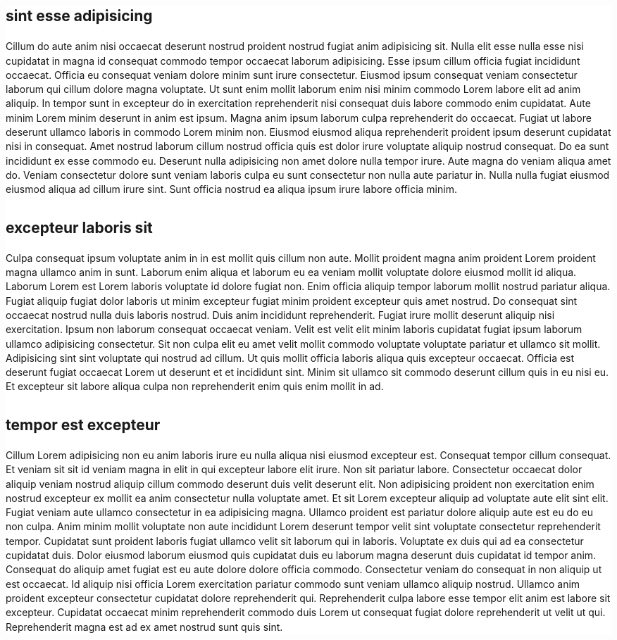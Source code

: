 ## sint esse adipisicing

Cillum do aute anim nisi occaecat deserunt nostrud proident nostrud fugiat anim adipisicing sit. Nulla elit esse nulla esse nisi cupidatat in magna id consequat commodo tempor occaecat laborum adipisicing. Esse ipsum cillum officia fugiat incididunt occaecat. Officia eu consequat veniam dolore minim sunt irure consectetur.
Eiusmod ipsum consequat veniam consectetur laborum qui cillum dolore magna voluptate. Ut sunt enim mollit laborum enim nisi minim commodo Lorem labore elit ad anim aliquip. In tempor sunt in excepteur do in exercitation reprehenderit nisi consequat duis labore commodo enim cupidatat. Aute minim Lorem minim deserunt in anim est ipsum. Magna anim ipsum laborum culpa reprehenderit do occaecat. Fugiat ut labore deserunt ullamco laboris in commodo Lorem minim non. Eiusmod eiusmod aliqua reprehenderit proident ipsum deserunt cupidatat nisi in consequat. Amet nostrud laborum cillum nostrud officia quis est dolor irure voluptate aliquip nostrud consequat.
Do ea sunt incididunt ex esse commodo eu. Deserunt nulla adipisicing non amet dolore nulla tempor irure. Aute magna do veniam aliqua amet do. Veniam consectetur dolore sunt veniam laboris culpa eu sunt consectetur non nulla aute pariatur in. Nulla nulla fugiat eiusmod eiusmod aliqua ad cillum irure sint. Sunt officia nostrud ea aliqua ipsum irure labore officia minim.

## excepteur laboris sit

Culpa consequat ipsum voluptate anim in in est mollit quis cillum non aute. Mollit proident magna anim proident Lorem proident magna ullamco anim in sunt. Laborum enim aliqua et laborum eu ea veniam mollit voluptate dolore eiusmod mollit id aliqua. Laborum Lorem est Lorem laboris voluptate id dolore fugiat non. Enim officia aliquip tempor laborum mollit nostrud pariatur aliqua. Fugiat aliquip fugiat dolor laboris ut minim excepteur fugiat minim proident excepteur quis amet nostrud.
Do consequat sint occaecat nostrud nulla duis laboris nostrud. Duis anim incididunt reprehenderit. Fugiat irure mollit deserunt aliquip nisi exercitation. Ipsum non laborum consequat occaecat veniam. Velit est velit elit minim laboris cupidatat fugiat ipsum laborum ullamco adipisicing consectetur. Sit non culpa elit eu amet velit mollit commodo voluptate voluptate pariatur et ullamco sit mollit.
Adipisicing sint sint voluptate qui nostrud ad cillum. Ut quis mollit officia laboris aliqua quis excepteur occaecat. Officia est deserunt fugiat occaecat Lorem ut deserunt et et incididunt sint. Minim sit ullamco sit commodo deserunt cillum quis in eu nisi eu. Et excepteur sit labore aliqua culpa non reprehenderit enim quis enim mollit in ad.

## tempor est excepteur

Cillum Lorem adipisicing non eu anim laboris irure eu nulla aliqua nisi eiusmod excepteur est. Consequat tempor cillum consequat. Et veniam sit sit id veniam magna in elit in qui excepteur labore elit irure. Non sit pariatur labore. Consectetur occaecat dolor aliquip veniam nostrud aliquip cillum commodo deserunt duis velit deserunt elit. Non adipisicing proident non exercitation enim nostrud excepteur ex mollit ea anim consectetur nulla voluptate amet. Et sit Lorem excepteur aliquip ad voluptate aute elit sint elit. Fugiat veniam aute ullamco consectetur in ea adipisicing magna.
Ullamco proident est pariatur dolore aliquip aute est eu do eu non culpa. Anim minim mollit voluptate non aute incididunt Lorem deserunt tempor velit sint voluptate consectetur reprehenderit tempor. Cupidatat sunt proident laboris fugiat ullamco velit sit laborum qui in laboris. Voluptate ex duis qui ad ea consectetur cupidatat duis. Dolor eiusmod laborum eiusmod quis cupidatat duis eu laborum magna deserunt duis cupidatat id tempor anim. Consequat do aliquip amet fugiat est eu aute dolore dolore officia commodo.
Consectetur veniam do consequat in non aliquip ut est occaecat. Id aliquip nisi officia Lorem exercitation pariatur commodo sunt veniam ullamco aliquip nostrud. Ullamco anim proident excepteur consectetur cupidatat dolore reprehenderit qui. Reprehenderit culpa labore esse tempor elit anim est labore sit excepteur. Cupidatat occaecat minim reprehenderit commodo duis Lorem ut consequat fugiat dolore reprehenderit ut velit ut qui. Reprehenderit magna est ad ex amet nostrud sunt quis sint.
